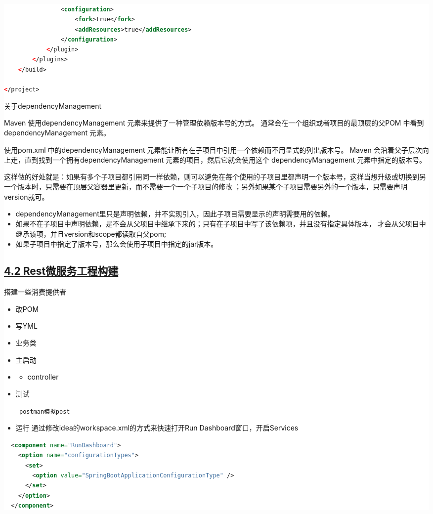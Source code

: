 ```xml
                <configuration>
                    <fork>true</fork>
                    <addResources>true</addResources>
                </configuration>
            </plugin>
        </plugins>
    </build>

</project>
```

关于dependencyManagement

Maven 使用dependencyManagement 元素来提供了一种管理依赖版本号的方式。 通常会在一个组织或者项目的最顶层的父POM 中看到dependencyManagement 元素。

使用pom.xml 中的dependencyManagement 元素能让所有在子项目中引用一个依赖而不用显式的列出版本号。 Maven 会沿着父子层次向上走，直到找到一个拥有dependencyManagement 元素的项目，然后它就会使用这个 dependencyManagement 元素中指定的版本号。

这样做的好处就是：如果有多个子项目都引用同一样依赖，则可以避免在每个使用的子项目里都声明一个版本号，这样当想升级或切换到另一个版本时，只需要在顶层父容器里更新，而不需要一个一个子项目的修改 ；另外如果某个子项目需要另外的一个版本，只需要声明version就可。

- dependencyManagement里只是声明依赖，并不实现引入，因此子项目需要显示的声明需要用的依赖。
- 如果不在子项目中声明依赖，是不会从父项目中继承下来的；只有在子项目中写了该依赖项，并且没有指定具体版本， 才会从父项目中继承该项，并且version和scope都读取自父pom;
- 如果子项目中指定了版本号，那么会使用子项目中指定的jar版本。

## [4.2 Rest微服务工程构建](https://jshand.gitee.io/#/course/12_spring/cloud?id=_42-rest微服务工程构建)

 搭建一些消费提供者

- 改POM

- 写YML

- 业务类

- 主启动

- - controller

- 测试

  ```
   postman模拟post
  ```

- 运行 通过修改idea的workspace.xml的方式来快速打开Run Dashboard窗口，开启Services

```xml
  <component name="RunDashboard">
    <option name="configurationTypes">
      <set>
        <option value="SpringBootApplicationConfigurationType" />
      </set>
    </option>
  </component>
```
